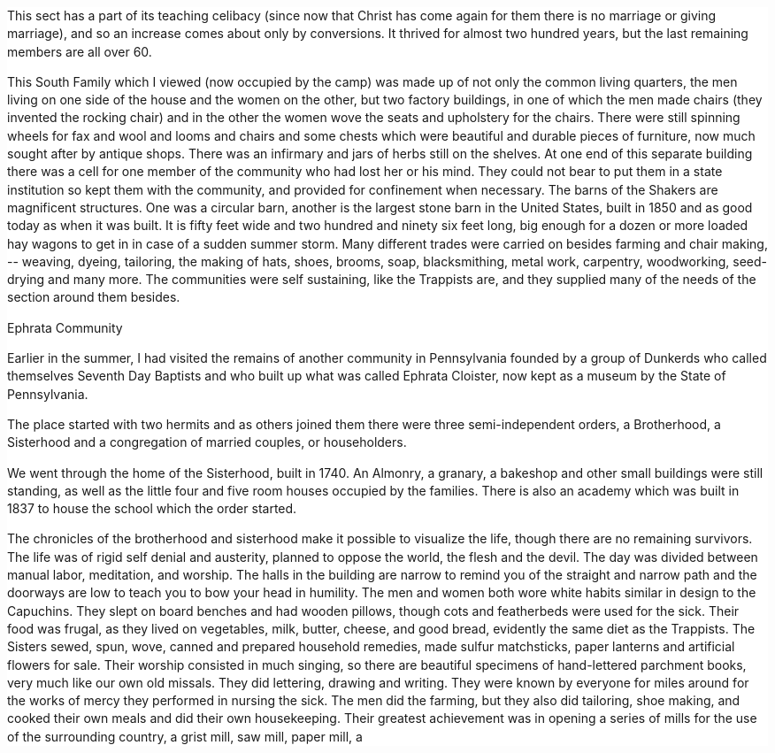 This sect has a part of its teaching celibacy (since now that Christ has
come again for them there is no marriage or giving marriage), and so an
increase comes about only by conversions. It thrived for almost two
hundred years, but the last remaining members are all over 60.

This South Family which I viewed (now occupied by the camp) was made up
of not only the common living quarters, the men living on one side of
the house and the women on the other, but two factory buildings, in one
of which the men made chairs (they invented the rocking chair) and in
the other the women wove the seats and upholstery for the chairs. There
were still spinning wheels for fax and wool and looms and chairs and
some chests which were beautiful and durable pieces of furniture, now
much sought after by antique shops. There was an infirmary and jars of
herbs still on the shelves. At one end of this separate building there
was a cell for one member of the community who had lost her or his mind.
They could not bear to put them in a state institution so kept them with
the community, and provided for confinement when necessary. The barns of
the Shakers are magnificent structures. One was a circular barn, another
is the largest stone barn in the United States, built in 1850 and as
good today as when it was built. It is fifty feet wide and two hundred
and ninety six feet long, big enough for a dozen or more loaded hay
wagons to get in in case of a sudden summer storm. Many different trades
were carried on besides farming and chair making, -- weaving, dyeing,
tailoring, the making of hats, shoes, brooms, soap, blacksmithing, metal
work, carpentry, woodworking, seed-drying and many more. The communities
were self sustaining, like the Trappists are, and they supplied many of
the needs of the section around them besides.

Ephrata Community

Earlier in the summer, I had visited the remains of another community in
Pennsylvania founded by a group of Dunkerds who called themselves
Seventh Day Baptists and who built up what was called Ephrata Cloister,
now kept as a museum by the State of Pennsylvania.

The place started with two hermits and as others joined them there were
three semi-independent orders, a Brotherhood, a Sisterhood and a
congregation of married couples, or householders.

We went through the home of the Sisterhood, built in 1740. An Almonry, a
granary, a bakeshop and other small buildings were still standing, as
well as the little four and five room houses occupied by the families.
There is also an academy which was built in 1837 to house the school
which the order started.

The chronicles of the brotherhood and sisterhood make it possible to
visualize the life, though there are no remaining survivors. The life
was of rigid self denial and austerity, planned to oppose the world, the
flesh and the devil. The day was divided between manual labor,
meditation, and worship. The halls in the building are narrow to remind
you of the straight and narrow path and the doorways are low to teach
you to bow your head in humility. The men and women both wore white
habits similar in design to the Capuchins. They slept on board benches
and had wooden pillows, though cots and featherbeds were used for the
sick. Their food was frugal, as they lived on vegetables, milk, butter,
cheese, and good bread, evidently the same diet as the Trappists. The
Sisters sewed, spun, wove, canned and prepared household remedies, made
sulfur matchsticks, paper lanterns and artificial flowers for sale.
Their worship consisted in much singing, so there are beautiful
specimens of hand-lettered parchment books, very much like our own old
missals. They did lettering, drawing and writing. They were known by
everyone for miles around for the works of mercy they performed in
nursing the sick. The men did the farming, but they also did tailoring,
shoe making, and cooked their own meals and did their own housekeeping.
Their greatest achievement was in opening a series of mills for the use
of the surrounding country, a grist mill, saw mill, paper mill, a